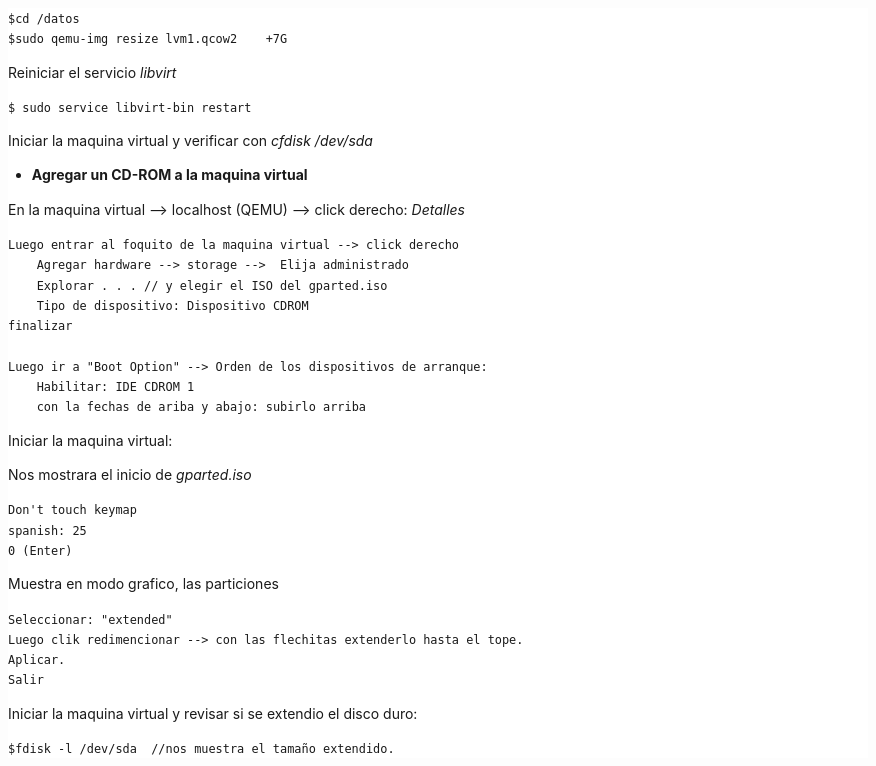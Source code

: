 	$cd /datos
	$sudo qemu-img resize lvm1.qcow2 	+7G

Reiniciar el servicio *libvirt*

	$ sudo service libvirt-bin restart

Iniciar la maquina virtual y verificar con *cfdisk /dev/sda*

* **Agregar un CD-ROM a la maquina virtual**
	
En la maquina virtual --> localhost (QEMU) --> click derecho: *Detalles*
	
	Luego entrar al foquito de la maquina virtual --> click derecho
		Agregar hardware --> storage -->  Elija administrado
		Explorar . . . // y elegir el ISO del gparted.iso
		Tipo de dispositivo: Dispositivo CDROM
	finalizar

	Luego ir a "Boot Option" --> Orden de los dispositivos de arranque:
		Habilitar: IDE CDROM 1
		con la fechas de ariba y abajo: subirlo arriba

Iniciar la maquina virtual:

Nos mostrara el inicio de *gparted.iso*

	Don't touch keymap
	spanish: 25
	0 (Enter)

Muestra en modo grafico, las particiones

	Seleccionar: "extended"
	Luego clik redimencionar --> con las flechitas extenderlo hasta el tope.
	Aplicar.
	Salir

Iniciar la maquina virtual y revisar si se extendio el disco duro:
	
	$fdisk -l /dev/sda	//nos muestra el tamaño extendido.

	



		


